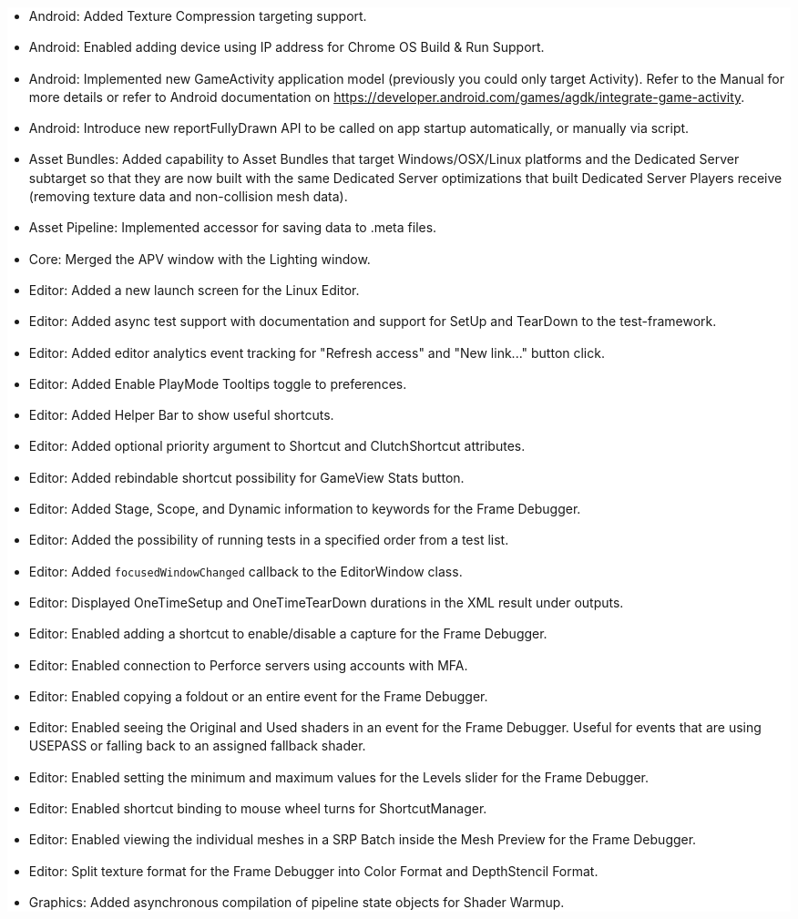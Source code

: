 - Android: Added Texture Compression targeting support.

- Android: Enabled adding device using IP address for Chrome OS Build &amp; Run Support.

- Android: Implemented new GameActivity application model \(previously you could only target Activity\). Refer to the Manual for more details or refer to Android documentation on https://developer.android.com/games/agdk/integrate-game-activity.

- Android: Introduce new reportFullyDrawn API to be called on app startup automatically, or manually via script.

- Asset Bundles: Added capability to Asset Bundles that target Windows/OSX/Linux platforms and the Dedicated Server subtarget so that they are now built with the same Dedicated Server optimizations that built Dedicated Server Players receive \(removing texture data and non-collision mesh data\).

- Asset Pipeline: Implemented accessor for saving data to .meta files.

- Core: Merged the APV window with the Lighting window.

- Editor: Added a new launch screen for the Linux Editor.

- Editor: Added async test support with documentation and support for SetUp and TearDown to the test-framework.

- Editor: Added editor analytics event tracking for "Refresh access" and "New link..." button click.

- Editor: Added Enable PlayMode Tooltips toggle to preferences.

- Editor: Added Helper Bar to show useful shortcuts.

- Editor: Added optional priority argument to Shortcut and ClutchShortcut attributes.

- Editor: Added rebindable shortcut possibility for GameView Stats button.

- Editor: Added Stage, Scope, and Dynamic information to keywords for the Frame Debugger.

- Editor: Added the possibility of running tests in a specified order from a test list.

- Editor: Added `focusedWindowChanged` callback to the EditorWindow class.

- Editor: Displayed OneTimeSetup and OneTimeTearDown durations in the XML result under outputs.

- Editor: Enabled adding a shortcut to enable/disable a capture for the Frame Debugger.

- Editor: Enabled connection to Perforce servers using accounts with MFA.

- Editor: Enabled copying a foldout or an entire event for the Frame Debugger.

- Editor: Enabled seeing the Original and Used shaders in an event for the Frame Debugger. Useful for events that are using USEPASS or falling back to an assigned fallback shader.

- Editor: Enabled setting the minimum and maximum values for the Levels slider for the Frame Debugger.

- Editor: Enabled shortcut binding to mouse wheel turns for ShortcutManager.

- Editor: Enabled viewing the individual meshes in a SRP Batch inside the Mesh Preview for the Frame Debugger.

- Editor: Split texture format for the Frame Debugger into Color Format and DepthStencil Format.

- Graphics: Added asynchronous compilation of pipeline state objects for Shader Warmup.
